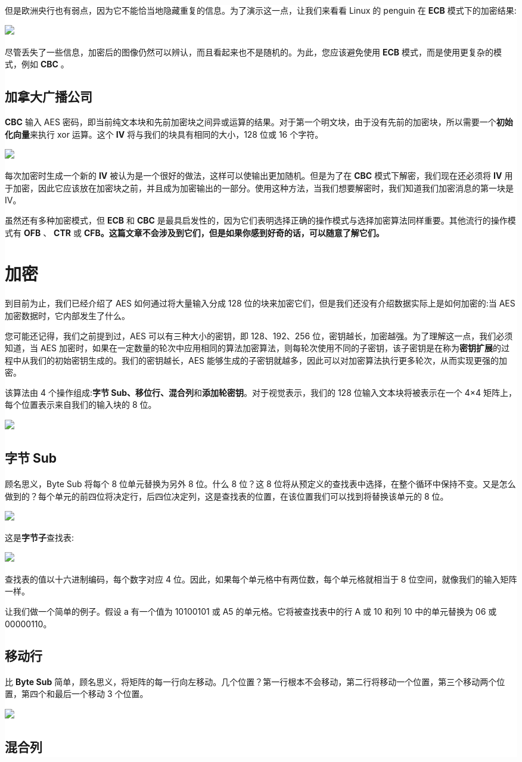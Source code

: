 但是欧洲央行也有弱点，因为它不能恰当地隐藏重复的信息。为了演示这一点，让我们来看看 Linux 的 penguin 在 **ECB** 模式下的加密结果:

![](img/7c60e768b65f65daa3233e3e2c89eca9.png)

尽管丢失了一些信息，加密后的图像仍然可以辨认，而且看起来也不是随机的。为此，您应该避免使用 **ECB** 模式，而是使用更复杂的模式，例如 **CBC** 。

## 加拿大广播公司

**CBC** 输入 AES 密码，即当前纯文本块和先前加密块之间异或运算的结果。对于第一个明文块，由于没有先前的加密块，所以需要一个**初始化向量**来执行 xor 运算。这个 **IV** 将与我们的块具有相同的大小，128 位或 16 个字符。

![](img/7572fd361c5138397ed0b6810df5bd48.png)

每次加密时生成一个新的 **IV** 被认为是一个很好的做法，这样可以使输出更加随机。但是为了在 **CBC** 模式下解密，我们现在还必须将 **IV** 用于加密，因此它应该放在加密块之前，并且成为加密输出的一部分。使用这种方法，当我们想要解密时，我们知道我们加密消息的第一块是 IV。

虽然还有多种加密模式，但 **ECB** 和 **CBC** 是最具启发性的，因为它们表明选择正确的操作模式与选择加密算法同样重要。其他流行的操作模式有 **OFB** 、 **CTR** 或 **CFB。这篇文章不会涉及到它们，但是如果你感到好奇的话，可以随意了解它们。**

# 加密

到目前为止，我们已经介绍了 AES 如何通过将大量输入分成 128 位的块来加密它们，但是我们还没有介绍数据实际上是如何加密的:当 AES 加密数据时，它内部发生了什么。

您可能还记得，我们之前提到过，AES 可以有三种大小的密钥，即 128、192、256 位，密钥越长，加密越强。为了理解这一点，我们必须知道，当 AES 加密时，如果在一定数量的轮次中应用相同的算法加密算法，则每轮次使用不同的子密钥，该子密钥是在称为**密钥扩展**的过程中从我们的初始密钥生成的。我们的密钥越长，AES 能够生成的子密钥就越多，因此可以对加密算法执行更多轮次，从而实现更强的加密。

该算法由 4 个操作组成:**字节 Sub、移位行、混合列**和**添加轮密钥**。对于视觉表示，我们的 128 位输入文本块将被表示在一个 4×4 矩阵上，每个位置表示来自我们的输入块的 8 位。

![](img/017fa08c0a34f521b0a685bb5c3e18d1.png)

## 字节 Sub

顾名思义，Byte Sub 将每个 8 位单元替换为另外 8 位。什么 8 位？这 8 位将从预定义的查找表中选择，在整个循环中保持不变。又是怎么做到的？每个单元的前四位将决定行，后四位决定列，这是查找表的位置，在该位置我们可以找到将替换该单元的 8 位。

![](img/bdca05967453692a483eae23c45c817b.png)

这是**字节子**查找表:

![](img/e6afc8905ac9fb11b334e97a34e84592.png)

查找表的值以十六进制编码，每个数字对应 4 位。因此，如果每个单元格中有两位数，每个单元格就相当于 8 位空间，就像我们的输入矩阵一样。

让我们做一个简单的例子。假设 a 有一个值为 10100101 或 A5 的单元格。它将被查找表中的行 A 或 10 和列 10 中的单元替换为 06 或 00000110。

## 移动行

比 **Byte Sub** 简单，顾名思义，将矩阵的每一行向左移动。几个位置？第一行根本不会移动，第二行将移动一个位置，第三个移动两个位置，第四个和最后一个移动 3 个位置。

![](img/f8de6ebb9e7f6411e278320c113ebe44.png)

## 混合列
